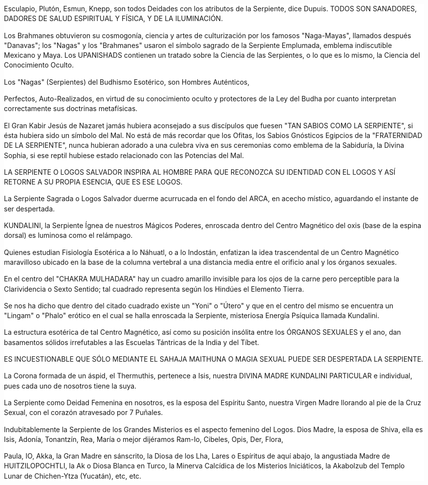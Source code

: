 Esculapio, Plutón, Esmun, Knepp, son todos Deidades con los atributos de la Serpiente, dice Dupuis. TODOS SON SANADORES, DADORES DE SALUD ESPIRITUAL Y FÍSICA, Y DE LA ILUMINACIÓN.

Los Brahmanes obtuvieron su cosmogonía, ciencia y artes de culturización por los famosos "Naga-Mayas", llamados después "Danavas"; los "Nagas" y los "Brahmanes" usaron el símbolo sagrado de la Serpiente Emplumada, emblema indiscutible Mexicano y Maya. Los UPANISHADS contienen un tratado sobre la Ciencia de las Serpientes, o lo que es lo mismo, la Ciencia del Conocimiento Oculto.

Los "Nagas" (Serpientes) del Budhismo Esotérico, son Hombres Auténticos,

Perfectos, Auto-Realizados, en virtud de su conocimiento oculto y protectores de la Ley del Budha por cuanto interpretan correctamente sus doctrinas metafísicas.

El Gran Kabir Jesús de Nazaret jamás hubiera aconsejado a sus discípulos que fuesen "TAN SABIOS COMO LA SERPIENTE", si ésta hubiera sido un símbolo del Mal. No está de más recordar que los Ofitas, los Sabios Gnósticos Egipcios de la "FRATERNIDAD DE LA SERPIENTE", nunca hubieran adorado a una culebra viva en sus ceremonias como emblema de la Sabiduría, la Divina Sophia, si ese reptil hubiese estado relacionado con las Potencias del Mal.

LA SERPIENTE O LOGOS SALVADOR INSPIRA AL HOMBRE PARA QUE RECONOZCA SU IDENTIDAD CON EL LOGOS Y ASÍ RETORNE A SU PROPIA ESENCIA, QUE ES ESE LOGOS.

La Serpiente Sagrada o Logos Salvador duerme acurrucada en el fondo del ARCA, en acecho místico, aguardando el instante de ser despertada.

KUNDALINI, la Serpiente Ígnea de nuestros Mágicos Poderes, enroscada dentro del Centro Magnético del oxis (base de la espina dorsal) es luminosa como el relámpago.

Quienes estudian Fisiología Esotérica a lo Náhuatl, o a lo Indostán, enfatizan la idea trascendental de un Centro Magnético maravilloso ubicado en la base de la columna vertebral a una distancia media entre el orificio anal y los órganos sexuales.

En el centro del "CHAKRA MULHADARA" hay un cuadro amarillo invisible para los ojos de la carne pero perceptible para la Clarividencia o Sexto Sentido; tal cuadrado representa según los Hindúes el Elemento Tierra.

Se nos ha dicho que dentro del citado cuadrado existe un "Yoni" o "Útero" y que en el centro del mismo se encuentra un "Lingam" o "Phalo" erótico en el cual se halla enroscada la Serpiente, misteriosa Energía Psíquica llamada Kundalini.

La estructura esotérica de tal Centro Magnético, así como su posición insólita entre los ÓRGANOS SEXUALES y el ano, dan basamentos sólidos irrefutables a las Escuelas Tántricas de la India y del Tíbet.

ES INCUESTIONABLE QUE SÓLO MEDIANTE EL SAHAJA MAITHUNA O MAGIA SEXUAL PUEDE SER DESPERTADA LA SERPIENTE.

La Corona formada de un áspid, el Thermuthis, pertenece a Isis, nuestra DIVINA MADRE KUNDALINI PARTICULAR e individual, pues cada uno de nosotros tiene la suya.

La Serpiente como Deidad Femenina en nosotros, es la esposa del Espíritu Santo, nuestra Virgen Madre llorando al pie de la Cruz Sexual, con el corazón atravesado por 7 Puñales.

Indubitablemente la Serpiente de los Grandes Misterios es el aspecto femenino del Logos. Dios Madre, la esposa de Shiva, ella es Isis, Adonía, Tonantzín, Rea, María o mejor dijéramos Ram-Io, Cibeles, Opis, Der, Flora,

Paula, IO, Akka, la Gran Madre en sánscrito, la Diosa de los Lha, Lares o Espíritus de aquí abajo, la angustiada Madre de HUITZILOPOCHTLI, la Ak o Diosa Blanca en Turco, la Minerva Calcídica de los Misterios Iniciáticos, la Akabolzub del Templo Lunar de Chichen-Ytza (Yucatán), etc, etc.
